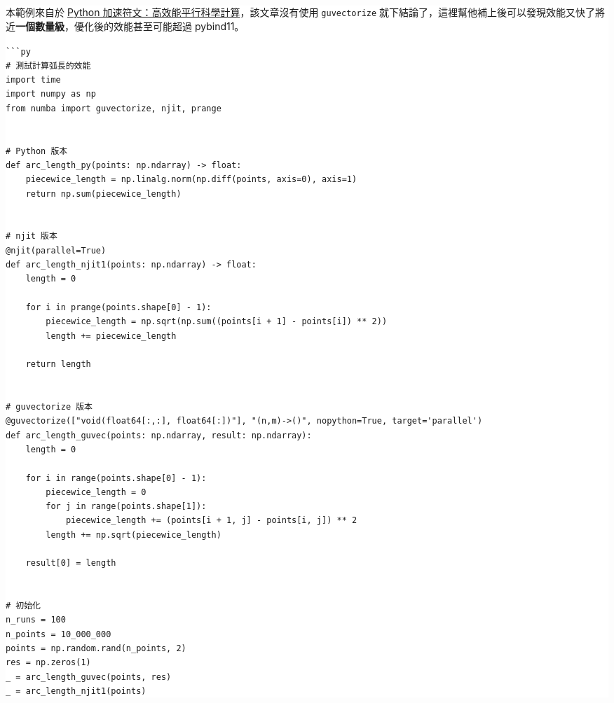 </TabItem>

<TabItem value="4" label="測試計算弧長">

本範例來自於 [Python 加速符文：高效能平行科學計算](https://stephlin.github.io/posts/Python/Python-speedup.html)，該文章沒有使用 `guvectorize` 就下結論了，這裡幫他補上後可以發現效能又快了將近**一個數量級**，優化後的效能甚至可能超過 pybind11。

    ```py
    # 測試計算弧長的效能
    import time
    import numpy as np
    from numba import guvectorize, njit, prange


    # Python 版本
    def arc_length_py(points: np.ndarray) -> float:
        piecewice_length = np.linalg.norm(np.diff(points, axis=0), axis=1)
        return np.sum(piecewice_length)


    # njit 版本
    @njit(parallel=True)
    def arc_length_njit1(points: np.ndarray) -> float:
        length = 0

        for i in prange(points.shape[0] - 1):
            piecewice_length = np.sqrt(np.sum((points[i + 1] - points[i]) ** 2))
            length += piecewice_length

        return length


    # guvectorize 版本
    @guvectorize(["void(float64[:,:], float64[:])"], "(n,m)->()", nopython=True, target='parallel')
    def arc_length_guvec(points: np.ndarray, result: np.ndarray):
        length = 0

        for i in range(points.shape[0] - 1):
            piecewice_length = 0
            for j in range(points.shape[1]):
                piecewice_length += (points[i + 1, j] - points[i, j]) ** 2
            length += np.sqrt(piecewice_length)

        result[0] = length


    # 初始化
    n_runs = 100
    n_points = 10_000_000
    points = np.random.rand(n_points, 2)
    res = np.zeros(1)
    _ = arc_length_guvec(points, res)
    _ = arc_length_njit1(points)
